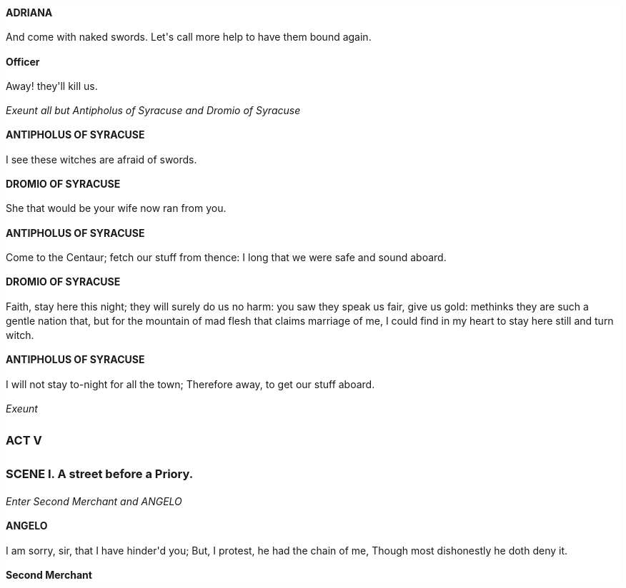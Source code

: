 
**ADRIANA**

And come with naked swords.
Let's call more help to have them bound again.


**Officer**

Away! they'll kill us.


_Exeunt all but Antipholus of Syracuse and Dromio of Syracuse_


**ANTIPHOLUS OF SYRACUSE**

I see these witches are afraid of swords.


**DROMIO OF SYRACUSE**

She that would be your wife now ran from you.


**ANTIPHOLUS OF SYRACUSE**

Come to the Centaur; fetch our stuff from thence:
I long that we were safe and sound aboard.


**DROMIO OF SYRACUSE**

Faith, stay here this night; they will surely do us
no harm: you saw they speak us fair, give us gold:
methinks they are such a gentle nation that, but for
the mountain of mad flesh that claims marriage of
me, I could find in my heart to stay here still and
turn witch.


**ANTIPHOLUS OF SYRACUSE**

I will not stay to-night for all the town;
Therefore away, to get our stuff aboard.


_Exeunt_


### ACT V

### SCENE I. A street before a Priory.

_Enter Second Merchant and ANGELO_

**ANGELO**

I am sorry, sir, that I have hinder'd you;
But, I protest, he had the chain of me,
Though most dishonestly he doth deny it.


**Second Merchant**
